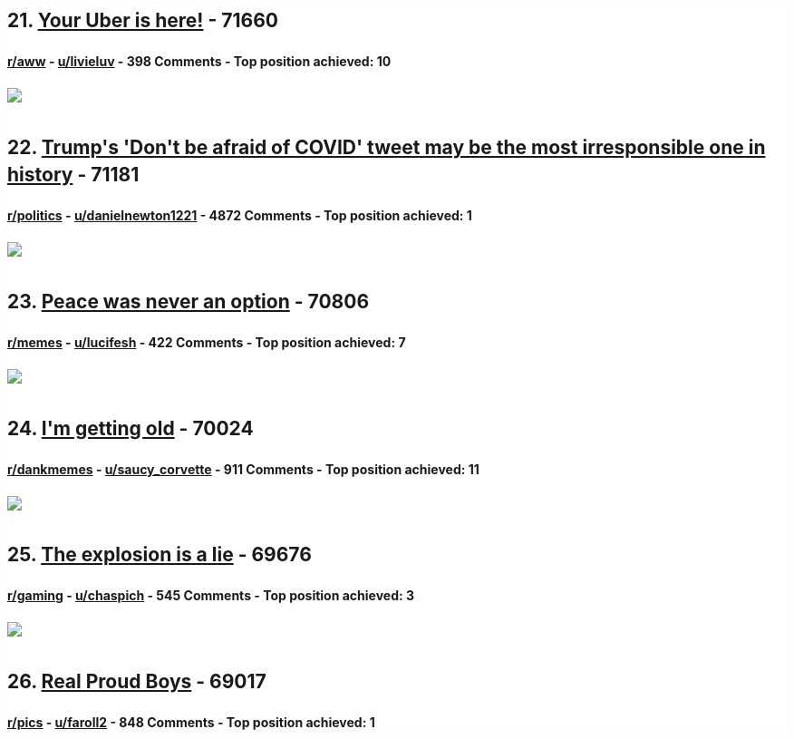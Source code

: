 ## 21. [Your Uber is here!](http://reddit.com/r/aww/comments/j5pzdb/your_uber_is_here/) - 71660
#### [r/aww](http://reddit.com/r/aww) - [u/livieluv](http://reddit.com/u/livieluv) - 398 Comments - Top position achieved: 10

<a href="https://i.redd.it/in334c5gubr51.jpg"><img src="https://b.thumbs.redditmedia.com/faZLjGdyxNBTDBCAjieBZmbtrAfXruvQ0kecGSmmWZs.jpg"></img></a>

## 22. [Trump's 'Don't be afraid of COVID' tweet may be the most irresponsible one in history](http://reddit.com/r/politics/comments/j5swu9/trumps_dont_be_afraid_of_covid_tweet_may_be_the/) - 71181
#### [r/politics](http://reddit.com/r/politics) - [u/danielnewton1221](http://reddit.com/u/danielnewton1221) - 4872 Comments - Top position achieved: 1

<a href="https://www.azcentral.com/story/entertainment/media/2020/10/05/trump-fear-covid-tweet/3629483001/"><img src="https://b.thumbs.redditmedia.com/odgGeo8BjFqjvA8NH90wmK7B4n06x9wuyyK8gEGgp9c.jpg"></img></a>

## 23. [Peace was never an option](http://reddit.com/r/memes/comments/j5cim7/peace_was_never_an_option/) - 70806
#### [r/memes](http://reddit.com/r/memes) - [u/lucifesh](http://reddit.com/u/lucifesh) - 422 Comments - Top position achieved: 7

<a href="https://i.redd.it/gaan8opz57r51.jpg"><img src="https://b.thumbs.redditmedia.com/z8JXurkkc3JATMDZRu8o5fhxzAhOKd_Zl9udFRMXMLE.jpg"></img></a>

## 24. [I'm getting old](http://reddit.com/r/dankmemes/comments/j5la21/im_getting_old/) - 70024
#### [r/dankmemes](http://reddit.com/r/dankmemes) - [u/saucy_corvette](http://reddit.com/u/saucy_corvette) - 911 Comments - Top position achieved: 11

<a href="https://i.redd.it/1i8fqturmar51.png"><img src="https://a.thumbs.redditmedia.com/CCU5LBqFRYVHSDt3iZbSdr8B9YWL9Oxyd16Wlogr4B0.jpg"></img></a>

## 25. [The explosion is a lie](http://reddit.com/r/gaming/comments/j5ss2w/the_explosion_is_a_lie/) - 69676
#### [r/gaming](http://reddit.com/r/gaming) - [u/chaspich](http://reddit.com/u/chaspich) - 545 Comments - Top position achieved: 3

<a href="https://i.redd.it/pc3l4j79lcr51.jpg"><img src="https://b.thumbs.redditmedia.com/Y6fCO-mGfL6cdqntipNOPphjpksxALa2837YBk8MlAA.jpg"></img></a>

## 26. [Real Proud Boys](http://reddit.com/r/pics/comments/j5cs9o/real_proud_boys/) - 69017
#### [r/pics](http://reddit.com/r/pics) - [u/faroll2](http://reddit.com/u/faroll2) - 848 Comments - Top position achieved: 1
